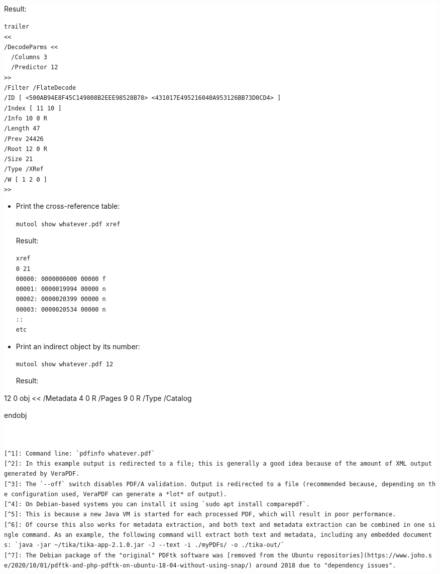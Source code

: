   Result:

  ```
trailer
<<
  /DecodeParms <<
    /Columns 3
    /Predictor 12
  >>
  /Filter /FlateDecode
  /ID [ <500AB94E8F45C149808B2EEE98528B78> <431017E495216040A953126BB73D0CD4> ]
  /Index [ 11 10 ]
  /Info 10 0 R
  /Length 47
  /Prev 24426
  /Root 12 0 R
  /Size 21
  /Type /XRef
  /W [ 1 2 0 ]
>>
  ```

- Print the cross-reference table:
  ```bash
  mutool show whatever.pdf xref
  ```

  Result:
  ```
  xref
  0 21
  00000: 0000000000 00000 f 
  00001: 0000019994 00000 n 
  00002: 0000020399 00000 n 
  00003: 0000020534 00000 n 
  ::
  etc
  ```

- Print an indirect object by its number:
  ```bash
  mutool show whatever.pdf 12
  ```

  Result:

  ```
12 0 obj
<<
  /Metadata 4 0 R
  /Pages 9 0 R
  /Type /Catalog
>>
endobj
```


[^1]: Command line: `pdfinfo whatever.pdf`
[^2]: In this example output is redirected to a file; this is generally a good idea because of the amount of XML output generated by VeraPDF.
[^3]: The `--off` switch disables PDF/A validation. Output is redirected to a file (recommended because, depending on the configuration used, VeraPDF can generate a *lot* of output).
[^4]: On Debian-based systems you can install it using `sudo apt install comparepdf`.
[^5]: This is because a new Java VM is started for each processed PDF, which will result in poor performance.
[^6]: Of course this also works for metadata extraction, and both text and metadata extraction can be combined in one single command. As an example, the following command will extract both text and metadata, including any embedded documents: `java -jar ~/tika/tika-app-2.1.0.jar -J --text -i ./myPDFs/ -o ./tika-out/`
[^7]: The Debian package of the "original" PDFtk software was [removed from the Ubuntu repositories](https://www.joho.se/2020/10/01/pdftk-and-php-pdftk-on-ubuntu-18-04-without-using-snap/) around 2018 due to "dependency issues".